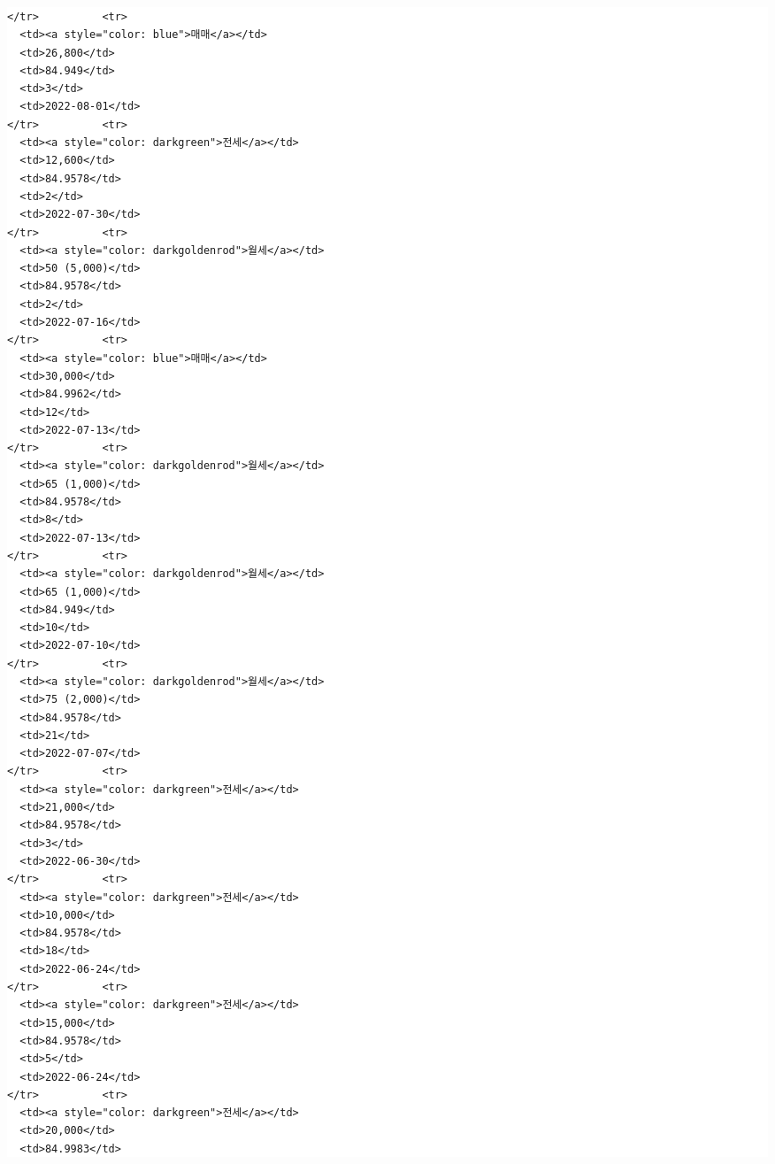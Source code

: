     </tr>          <tr>
      <td><a style="color: blue">매매</a></td>
      <td>26,800</td>
      <td>84.949</td>
      <td>3</td>
      <td>2022-08-01</td>
    </tr>          <tr>
      <td><a style="color: darkgreen">전세</a></td>
      <td>12,600</td>
      <td>84.9578</td>
      <td>2</td>
      <td>2022-07-30</td>
    </tr>          <tr>
      <td><a style="color: darkgoldenrod">월세</a></td>
      <td>50 (5,000)</td>
      <td>84.9578</td>
      <td>2</td>
      <td>2022-07-16</td>
    </tr>          <tr>
      <td><a style="color: blue">매매</a></td>
      <td>30,000</td>
      <td>84.9962</td>
      <td>12</td>
      <td>2022-07-13</td>
    </tr>          <tr>
      <td><a style="color: darkgoldenrod">월세</a></td>
      <td>65 (1,000)</td>
      <td>84.9578</td>
      <td>8</td>
      <td>2022-07-13</td>
    </tr>          <tr>
      <td><a style="color: darkgoldenrod">월세</a></td>
      <td>65 (1,000)</td>
      <td>84.949</td>
      <td>10</td>
      <td>2022-07-10</td>
    </tr>          <tr>
      <td><a style="color: darkgoldenrod">월세</a></td>
      <td>75 (2,000)</td>
      <td>84.9578</td>
      <td>21</td>
      <td>2022-07-07</td>
    </tr>          <tr>
      <td><a style="color: darkgreen">전세</a></td>
      <td>21,000</td>
      <td>84.9578</td>
      <td>3</td>
      <td>2022-06-30</td>
    </tr>          <tr>
      <td><a style="color: darkgreen">전세</a></td>
      <td>10,000</td>
      <td>84.9578</td>
      <td>18</td>
      <td>2022-06-24</td>
    </tr>          <tr>
      <td><a style="color: darkgreen">전세</a></td>
      <td>15,000</td>
      <td>84.9578</td>
      <td>5</td>
      <td>2022-06-24</td>
    </tr>          <tr>
      <td><a style="color: darkgreen">전세</a></td>
      <td>20,000</td>
      <td>84.9983</td>